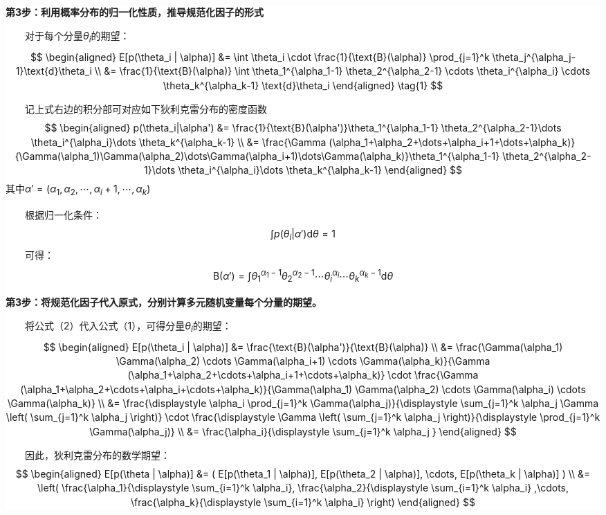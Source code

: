 **第3步：利用概率分布的归一化性质，推导规范化因子的形式**

&emsp;&emsp;对于每个分量$\theta_i$的期望：
$$
\begin{aligned}
E[p(\theta_i | \alpha)] 
&= \int \theta_i \cdot \frac{1}{\text{B}(\alpha)} \prod_{j=1}^k \theta_j^{\alpha_j-1}\text{d}\theta_i \\
&= \frac{1}{\text{B}(\alpha)} \int \theta_1^{\alpha_1-1} \theta_2^{\alpha_2-1} \cdots \theta_i^{\alpha_i} \cdots \theta_k^{\alpha_k-1} \text{d}\theta_i
\end{aligned} \tag{1}
$$

&emsp;&emsp;记上式右边的积分部可对应如下狄利克雷分布的密度函数
$$
\begin{aligned}
p(\theta_i|\alpha') 
&= \frac{1}{\text{B}(\alpha')}\theta_1^{\alpha_1-1} \theta_2^{\alpha_2-1}\dots \theta_i^{\alpha_i}\dots \theta_k^{\alpha_k-1} \\
&= \frac{\Gamma (\alpha_1+\alpha_2+\dots+\alpha_i+1+\dots+\alpha_k)}{\Gamma(\alpha_1)\Gamma(\alpha_2)\dots\Gamma(\alpha_i+1)\dots\Gamma(\alpha_k)}\theta_1^{\alpha_1-1} \theta_2^{\alpha_2-1}\dots \theta_i^{\alpha_i}\dots \theta_k^{\alpha_k-1}
\end{aligned}
$$其中$\alpha' = (\alpha_1, \alpha_2, \cdots, \alpha_i+1, \cdots, \alpha_k)$

&emsp;&emsp;根据归一化条件：
$$
\int p(\theta_i|\alpha') \text{d}\theta = 1
$$
&emsp;&emsp;可得：
$$
\text{B}(\alpha') = \int \theta_1^{\alpha_1-1} \theta_2^{\alpha_2-1} \cdots \theta_i^{\alpha_i} \cdots \theta_k^{\alpha_k-1} \text{d}\theta \tag{2}
$$

**第3步：将规范化因子代入原式，分别计算多元随机变量每个分量的期望。**

&emsp;&emsp;将公式（2）代入公式（1），可得分量$\theta_i$的期望：
$$
\begin{aligned}
E[p(\theta_i | \alpha)] 
&= \frac{\text{B}(\alpha')}{\text{B}(\alpha)} \\
&= \frac{\Gamma(\alpha_1) \Gamma(\alpha_2) \cdots \Gamma(\alpha_i+1) \cdots \Gamma(\alpha_k)}{\Gamma (\alpha_1+\alpha_2+\cdots+\alpha_i+1+\cdots+\alpha_k)} \cdot \frac{\Gamma (\alpha_1+\alpha_2+\cdots+\alpha_i+\cdots+\alpha_k)}{\Gamma(\alpha_1) \Gamma(\alpha_2) \cdots \Gamma(\alpha_i) \cdots \Gamma(\alpha_k)} \\
&= \frac{\displaystyle \alpha_i \prod_{j=1}^k \Gamma(\alpha_j)}{\displaystyle \sum_{j=1}^k \alpha_j \Gamma \left( \sum_{j=1}^k \alpha_j \right)} \cdot \frac{\displaystyle \Gamma \left( \sum_{j=1}^k \alpha_j \right)}{\displaystyle \prod_{j=1}^k \Gamma(\alpha_j)} \\
&= \frac{\alpha_i}{\displaystyle \sum_{j=1}^k \alpha_j }
\end{aligned}
$$

&emsp;&emsp;因此，狄利克雷分布的数学期望：
$$
\begin{aligned}
E[p(\theta | \alpha)] 
&= ( E[p(\theta_1 | \alpha)], E[p(\theta_2 | \alpha)], \cdots, E[p(\theta_k | \alpha)] ) \\
&= \left( \frac{\alpha_1}{\displaystyle \sum_{i=1}^k \alpha_i}, \frac{\alpha_2}{\displaystyle \sum_{i=1}^k \alpha_i} ,\cdots, \frac{\alpha_k}{\displaystyle \sum_{i=1}^k \alpha_i} \right)
\end{aligned}
$$
